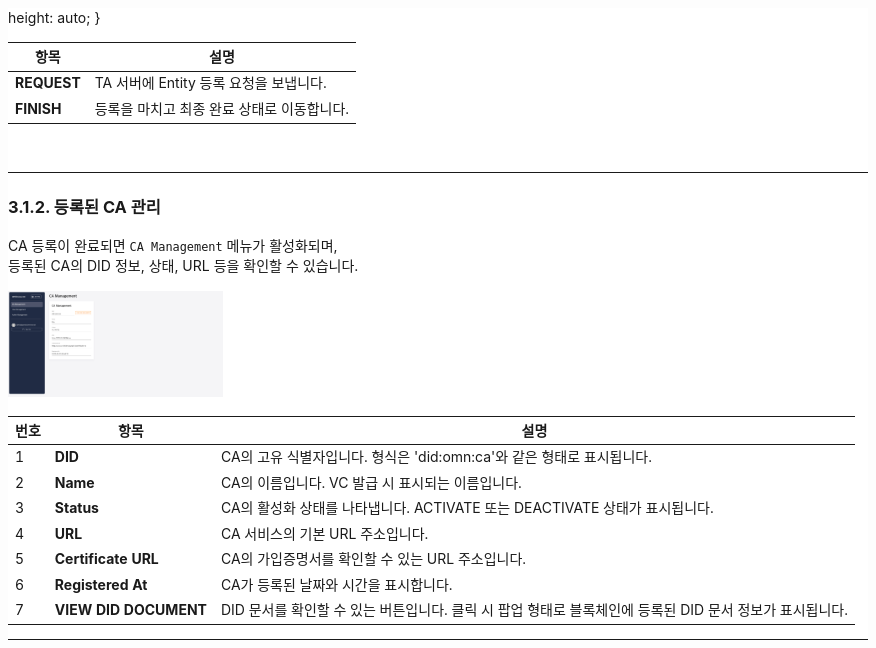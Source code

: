   height: auto;
}
</style>

| 항목        | 설명                                       |
| ----------- | ------------------------------------------ |
| **REQUEST** | TA 서버에 Entity 등록 요청을 보냅니다.     |
| **FINISH**  | 등록을 마치고 최종 완료 상태로 이동합니다. |

<br/>

---

### 3.1.2. 등록된 CA 관리

CA 등록이 완료되면 `CA Management` 메뉴가 활성화되며,  
등록된 CA의 DID 정보, 상태, URL 등을 확인할 수 있습니다.

![등록된 CA 관리 화면](./images/3.2.ca_management.png)
<style scoped>
img {
  width: 25%;
  height: auto;
}
</style>

| 번호 | 항목              | 설명                                                                                                                                                   |
| ---- | ----------------- | ------------------------------------------------------------------------------------------------------------------------------------------------------ |
| 1    | **DID**               | CA의 고유 식별자입니다. 형식은 'did:omn:ca'와 같은 형태로 표시됩니다.                                                                                  |
| 2    | **Name**              | CA의 이름입니다. VC 발급 시 표시되는 이름입니다.                                                                                                       |
| 3    | **Status**            | CA의 활성화 상태를 나타냅니다. ACTIVATE 또는 DEACTIVATE 상태가 표시됩니다.                                                                             |
| 4    | **URL**               | CA 서비스의 기본 URL 주소입니다.                                                                                                                       |
| 5    | **Certificate URL**   | CA의 가입증명서를 확인할 수 있는 URL 주소입니다.                                                                                                       |
| 6    | **Registered At**    | CA가 등록된 날짜와 시간을 표시합니다.                                                                                                                  |
| 7    | **VIEW DID DOCUMENT** | DID 문서를 확인할 수 있는 버튼입니다. 클릭 시 팝업 형태로 블록체인에 등록된 DID 문서 정보가 표시됩니다.                                                |

---